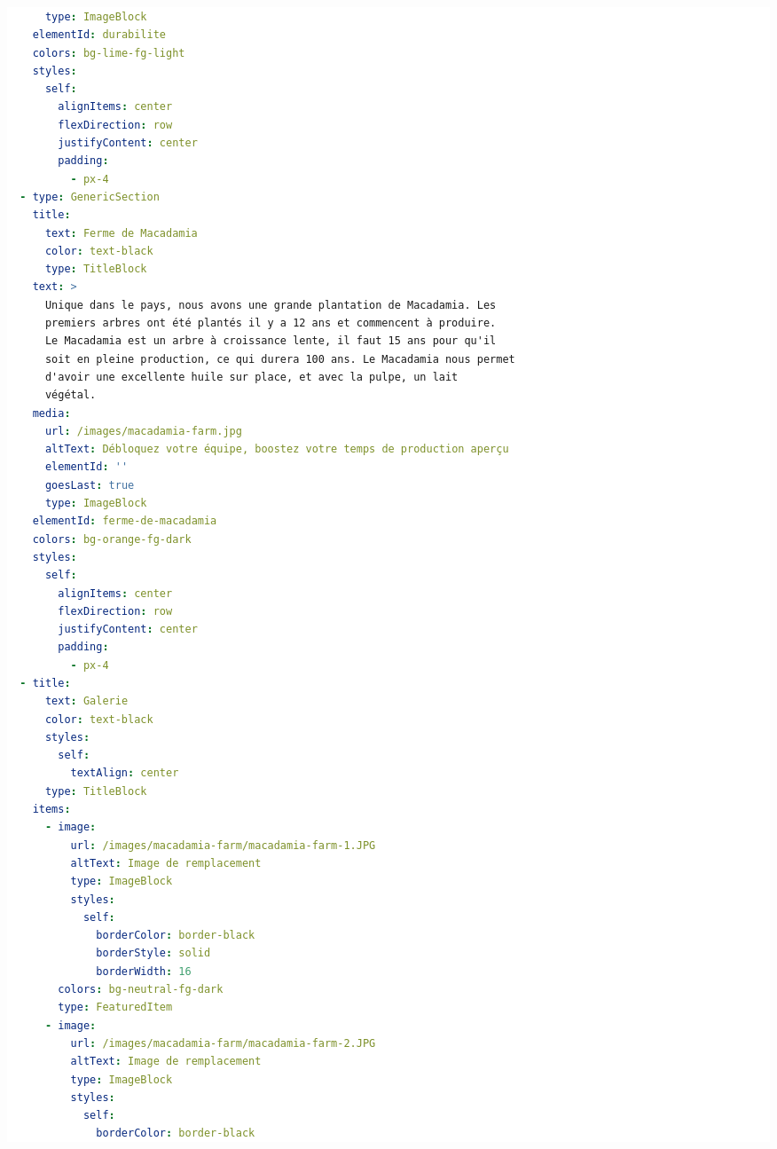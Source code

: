 ```yaml
      type: ImageBlock
    elementId: durabilite
    colors: bg-lime-fg-light
    styles:
      self:
        alignItems: center
        flexDirection: row
        justifyContent: center
        padding:
          - px-4
  - type: GenericSection
    title:
      text: Ferme de Macadamia
      color: text-black
      type: TitleBlock
    text: >
      Unique dans le pays, nous avons une grande plantation de Macadamia. Les
      premiers arbres ont été plantés il y a 12 ans et commencent à produire.
      Le Macadamia est un arbre à croissance lente, il faut 15 ans pour qu'il
      soit en pleine production, ce qui durera 100 ans. Le Macadamia nous permet
      d'avoir une excellente huile sur place, et avec la pulpe, un lait
      végétal.
    media:
      url: /images/macadamia-farm.jpg
      altText: Débloquez votre équipe, boostez votre temps de production aperçu
      elementId: ''
      goesLast: true
      type: ImageBlock
    elementId: ferme-de-macadamia
    colors: bg-orange-fg-dark
    styles:
      self:
        alignItems: center
        flexDirection: row
        justifyContent: center
        padding:
          - px-4
  - title:
      text: Galerie
      color: text-black
      styles:
        self:
          textAlign: center
      type: TitleBlock
    items:
      - image:
          url: /images/macadamia-farm/macadamia-farm-1.JPG
          altText: Image de remplacement
          type: ImageBlock
          styles:
            self:
              borderColor: border-black
              borderStyle: solid
              borderWidth: 16
        colors: bg-neutral-fg-dark
        type: FeaturedItem
      - image:
          url: /images/macadamia-farm/macadamia-farm-2.JPG
          altText: Image de remplacement
          type: ImageBlock
          styles:
            self:
              borderColor: border-black
```